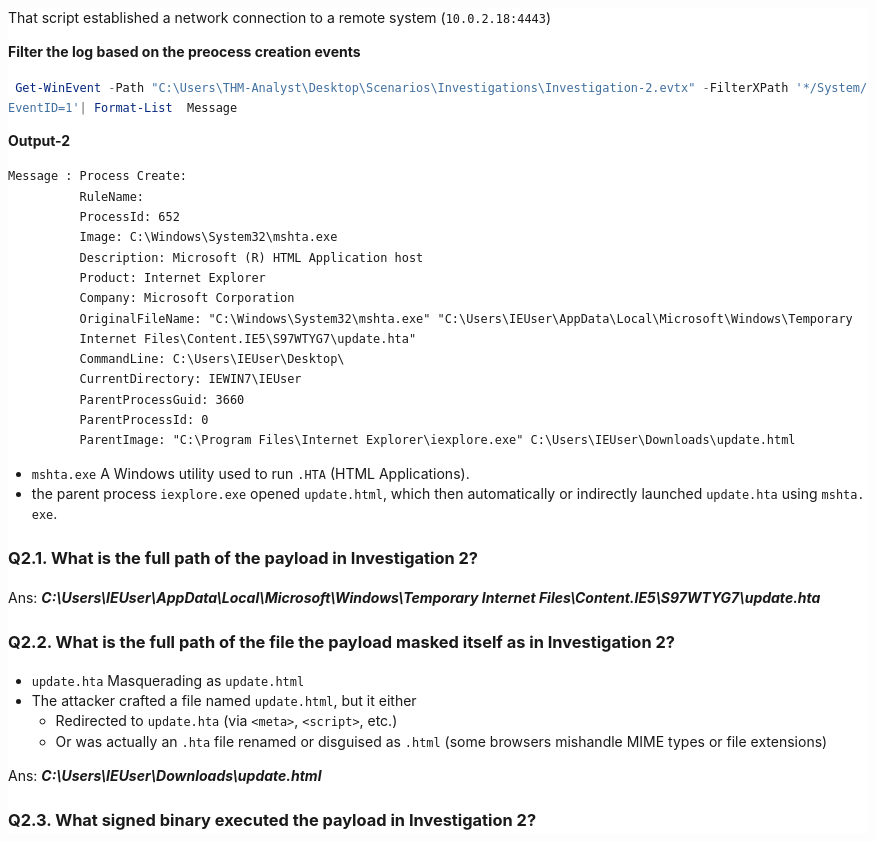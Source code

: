 That script established a network connection to a remote system (`10.0.2.18:4443`)

**Filter  the log based on the preocess creation events**

```powershell
 Get-WinEvent -Path "C:\Users\THM-Analyst\Desktop\Scenarios\Investigations\Investigation-2.evtx" -FilterXPath '*/System/EventID=1'| Format-List  Message
```
**Output-2**

```
Message : Process Create:
          RuleName:
          ProcessId: 652
          Image: C:\Windows\System32\mshta.exe
          Description: Microsoft (R) HTML Application host
          Product: Internet Explorer
          Company: Microsoft Corporation
          OriginalFileName: "C:\Windows\System32\mshta.exe" "C:\Users\IEUser\AppData\Local\Microsoft\Windows\Temporary
          Internet Files\Content.IE5\S97WTYG7\update.hta"
          CommandLine: C:\Users\IEUser\Desktop\
          CurrentDirectory: IEWIN7\IEUser
          ParentProcessGuid: 3660
          ParentProcessId: 0
          ParentImage: "C:\Program Files\Internet Explorer\iexplore.exe" C:\Users\IEUser\Downloads\update.html

```

- `mshta.exe` A Windows utility used to run `.HTA` (HTML Applications).
-  the parent process `iexplore.exe` opened `update.html`, which then automatically or indirectly launched `update.hta` using `mshta.exe`.

### Q2.1. What is the full path of the payload in Investigation 2?


Ans: ***C:\Users\IEUser\AppData\Local\Microsoft\Windows\Temporary Internet Files\Content.IE5\S97WTYG7\update.hta***

### Q2.2. What is the full path of the file the payload masked itself as in Investigation 2?

- `update.hta` Masquerading as `update.html`
- The attacker crafted a file named `update.html`, but it either
   - Redirected to `update.hta` (via `<meta>`, `<script>`, etc.)
   - Or was actually an `.hta` file renamed or disguised as `.html` (some browsers mishandle MIME types or file extensions)

Ans: ***C:\Users\IEUser\Downloads\update.html***

### Q2.3. What signed binary executed the payload in Investigation 2?
